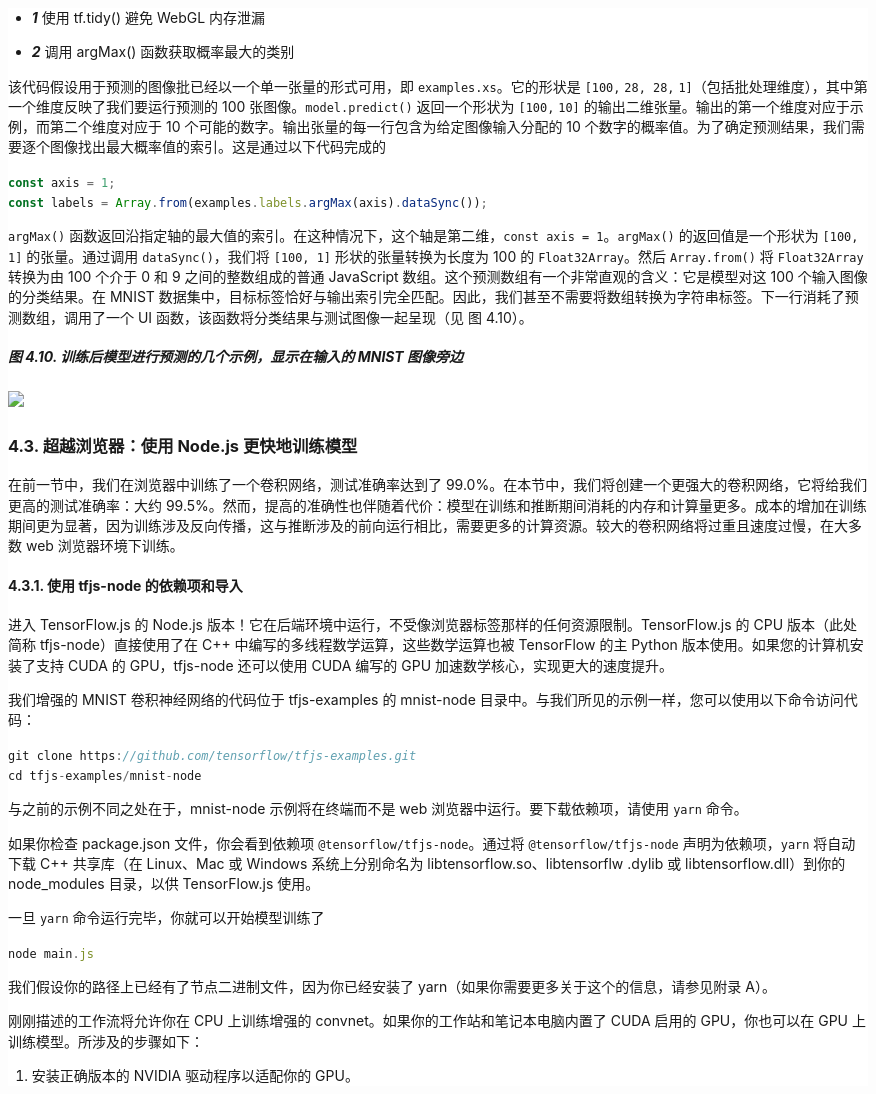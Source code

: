 +   ***1*** 使用 tf.tidy() 避免 WebGL 内存泄漏

+   ***2*** 调用 argMax() 函数获取概率最大的类别

该代码假设用于预测的图像批已经以一个单一张量的形式可用，即 `examples.xs`。它的形状是 `[100,` `28, 28,` `1]`（包括批处理维度），其中第一个维度反映了我们要运行预测的 100 张图像。`model.predict()` 返回一个形状为 `[100,` `10]` 的输出二维张量。输出的第一个维度对应于示例，而第二个维度对应于 10 个可能的数字。输出张量的每一行包含为给定图像输入分配的 10 个数字的概率值。为了确定预测结果，我们需要逐个图像找出最大概率值的索引。这是通过以下代码完成的

```js
const axis = 1;
const labels = Array.from(examples.labels.argMax(axis).dataSync());
```

`argMax()` 函数返回沿指定轴的最大值的索引。在这种情况下，这个轴是第二维，`const axis = 1`。`argMax()` 的返回值是一个形状为 `[100, 1]` 的张量。通过调用 `dataSync()`，我们将 `[100, 1]` 形状的张量转换为长度为 100 的 `Float32Array`。然后 `Array.from()` 将 `Float32Array` 转换为由 100 个介于 0 和 9 之间的整数组成的普通 JavaScript 数组。这个预测数组有一个非常直观的含义：它是模型对这 100 个输入图像的分类结果。在 MNIST 数据集中，目标标签恰好与输出索引完全匹配。因此，我们甚至不需要将数组转换为字符串标签。下一行消耗了预测数组，调用了一个 UI 函数，该函数将分类结果与测试图像一起呈现（见 图 4.10）。

##### 图 4.10\. 训练后模型进行预测的几个示例，显示在输入的 MNIST 图像旁边

![](img/04fig09_alt.jpg)

### 4.3\. 超越浏览器：使用 Node.js 更快地训练模型

在前一节中，我们在浏览器中训练了一个卷积网络，测试准确率达到了 99.0%。在本节中，我们将创建一个更强大的卷积网络，它将给我们更高的测试准确率：大约 99.5%。然而，提高的准确性也伴随着代价：模型在训练和推断期间消耗的内存和计算量更多。成本的增加在训练期间更为显著，因为训练涉及反向传播，这与推断涉及的前向运行相比，需要更多的计算资源。较大的卷积网络将过重且速度过慢，在大多数 web 浏览器环境下训练。

#### 4.3.1\. 使用 tfjs-node 的依赖项和导入

进入 TensorFlow.js 的 Node.js 版本！它在后端环境中运行，不受像浏览器标签那样的任何资源限制。TensorFlow.js 的 CPU 版本（此处简称 tfjs-node）直接使用了在 C++ 中编写的多线程数学运算，这些数学运算也被 TensorFlow 的主 Python 版本使用。如果您的计算机安装了支持 CUDA 的 GPU，tfjs-node 还可以使用 CUDA 编写的 GPU 加速数学核心，实现更大的速度提升。

我们增强的 MNIST 卷积神经网络的代码位于 tfjs-examples 的 mnist-node 目录中。与我们所见的示例一样，您可以使用以下命令访问代码：

```js
git clone https://github.com/tensorflow/tfjs-examples.git
cd tfjs-examples/mnist-node
```

与之前的示例不同之处在于，mnist-node 示例将在终端而不是 web 浏览器中运行。要下载依赖项，请使用 `yarn` 命令。

如果你检查 package.json 文件，你会看到依赖项 `@tensorflow/tfjs-node`。通过将 `@tensorflow/tfjs-node` 声明为依赖项，`yarn` 将自动下载 C++ 共享库（在 Linux、Mac 或 Windows 系统上分别命名为 libtensorflow.so、libtensorflw .dylib 或 libtensorflow.dll）到你的 node_modules 目录，以供 TensorFlow.js 使用。

一旦 `yarn` 命令运行完毕，你就可以开始模型训练了

```js
node main.js
```

我们假设你的路径上已经有了节点二进制文件，因为你已经安装了 yarn（如果你需要更多关于这个的信息，请参见附录 A）。

刚刚描述的工作流将允许你在 CPU 上训练增强的 convnet。如果你的工作站和笔记本电脑内置了 CUDA 启用的 GPU，你也可以在 GPU 上训练模型。所涉及的步骤如下：

1.  安装正确版本的 NVIDIA 驱动程序以适配你的 GPU。
